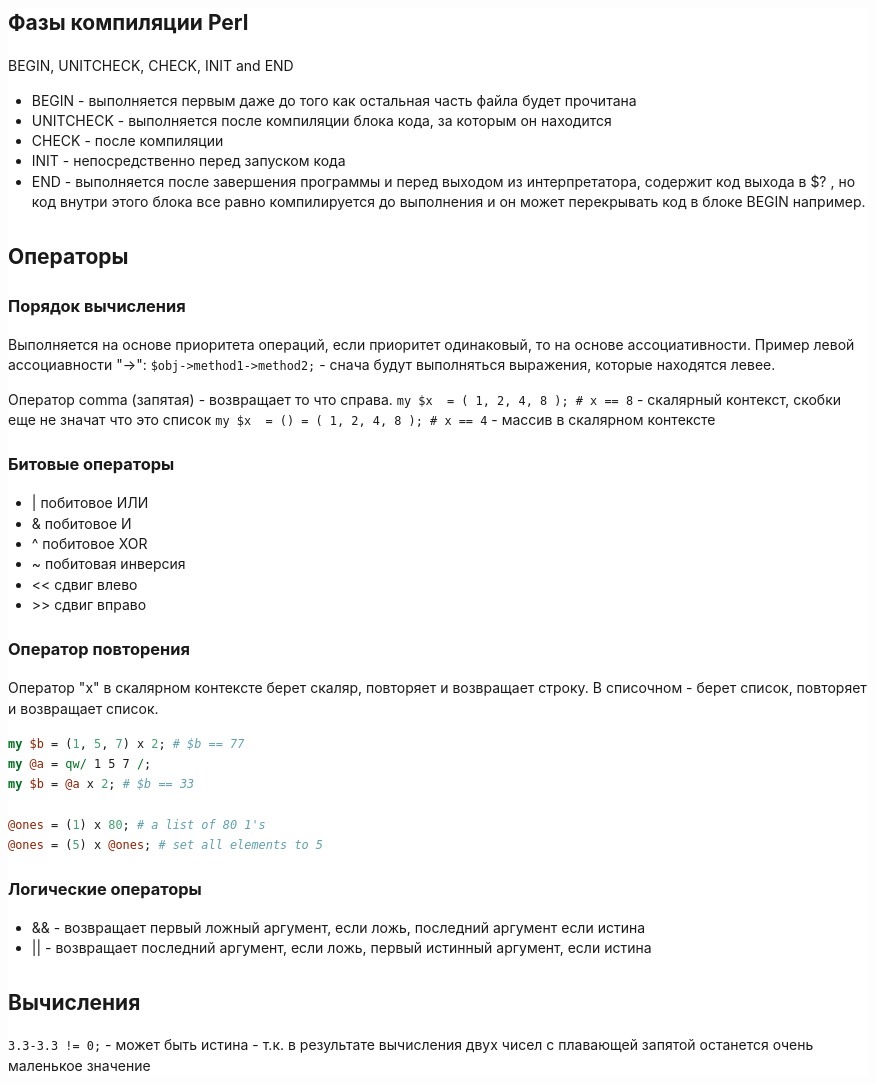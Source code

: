 
## Фазы компиляции Perl 
BEGIN, UNITCHECK, CHECK, INIT and END
* BEGIN - выполняется первым даже до того как остальная часть файла будет прочитана
* UNITCHECK - выполняется после компиляции блока кода, за которым он находится
* CHECK - после компиляции
* INIT - непосредственно перед запуском кода
* END - выполняется после завершения программы и перед выходом из интерпретатора, содержит код выхода в $? , но код внутри этого блока все равно компилируется до выполнения и он может перекрывать код в блоке BEGIN например.


## Операторы
### Порядок вычисления
Выполняется на основе приоритета операций, если приоритет одинаковый, то на основе ассоциативности.
Пример левой ассоциавности "->": `$obj->method1->method2;` - снача будут выполняться выражения, которые находятся левее.

Оператор comma (запятая) - возвращает то что справа.
`my $x  = ( 1, 2, 4, 8 ); # x == 8` - скалярный контекст, скобки еще не значат что это список
`my $x  = () = ( 1, 2, 4, 8 ); # x == 4` - массив в скалярном контексте


### Битовые операторы
* | побитовое ИЛИ
* & побитовое И
* ^ побитовое XOR
* ~ побитовая инверсия
* << сдвиг влево
* \>\> сдвиг вправо


### Оператор повторения
Оператор "x" в скалярном контексте берет скаляр, повторяет и возвращает строку. В списочном - берет список, повторяет и возвращает список.
```perl
my $b = (1, 5, 7) x 2; # $b == 77
my @a = qw/ 1 5 7 /;
my $b = @a x 2; # $b == 33

@ones = (1) x 80; # a list of 80 1's
@ones = (5) x @ones; # set all elements to 5
```

### Логические операторы
* && - возвращает первый ложный аргумент, если ложь, последний аргумент если истина
* || - возвращает последний аргумент, если ложь, первый истинный аргумент, если истина


## Вычисления
`3.3-3.3 != 0;` - может быть истина - т.к. в результате вычисления двух чисел с плавающей запятой останется очень маленькое значение
